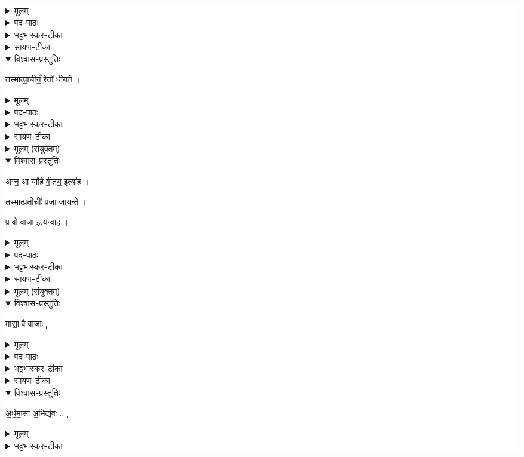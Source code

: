 <details><summary>मूलम्</summary></details>

<details><summary>पद-पाठः</summary></details>


<details><summary>भट्टभास्कर-टीका</summary></details>

<details><summary>सायण-टीका</summary></details>

<details open><summary>विश्वास-प्रस्तुतिः</summary>

तस्मा॑त्प्रा॒चीनँ॒ रेतो॑ धीयते  ।
</details>

<details><summary>मूलम्</summary></details>

<details><summary>पद-पाठः</summary></details>

<details><summary>भट्टभास्कर-टीका</summary></details>

<details><summary>सायण-टीका</summary></details>

<details><summary>मूलम् (संयुक्तम्)</summary></details>

<details open><summary>विश्वास-प्रस्तुतिः</summary>

अग्न॒ आ या॑हि वी॒तय॒ इत्या॑ह ।  

तस्मा॑त्प्र॒तीचीः॑ प्र॒जा जा॑यन्ते ।  

प्र वो॒ वाजा इत्यन्वा॑ह ।  
</details>

<details><summary>मूलम्</summary></details>

<details><summary>पद-पाठः</summary></details>

<details><summary>भट्टभास्कर-टीका</summary></details>

<details><summary>सायण-टीका</summary></details>

<details><summary>मूलम् (संयुक्तम्)</summary></details>

<details open><summary>विश्वास-प्रस्तुतिः</summary>

मासा॒ वै वाजाः॑ ,
</details>

<details><summary>मूलम्</summary></details>

<details><summary>पद-पाठः</summary></details>

<details><summary>भट्टभास्कर-टीका</summary></details>

<details><summary>सायण-टीका</summary></details>

<details open><summary>विश्वास-प्रस्तुतिः</summary>

अ॒र्ध॒मा॒सा अ॒भिद्य॑वः .. ,   
</details>

<details><summary>मूलम्</summary></details>

<details><summary>भट्टभास्कर-टीका</summary></details>
